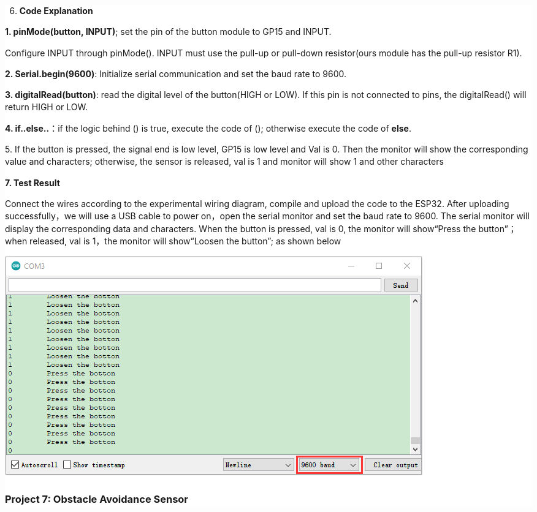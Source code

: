 6.  **Code Explanation**

**1. pinMode(button, INPUT)**; set the pin of the button module to GP15
and INPUT.

Configure INPUT through pinMode(). INPUT must use the pull-up or
pull-down resistor(ours module has the pull-up resistor R1).

**2. Serial.begin(9600)**: Initialize serial communication and set the
baud rate to 9600.

**3. digitalRead(button)**: read the digital level of the button(HIGH or
LOW). If this pin is not connected to pins, the digitalRead() will
return HIGH or LOW.

**4. if..else..**：if the logic behind () is true, execute the code of
(); otherwise execute the code of **else**.

5\. If the button is pressed, the signal end is low level, GP15 is low
level and Val is 0. Then the monitor will show the corresponding value
and characters; otherwise, the sensor is released, val is 1 and monitor
will show 1 and other characters

**7. Test Result**

Connect the wires according to the experimental wiring diagram, compile
and upload the code to the ESP32. After uploading successfully，we will
use a USB cable to power on，open the serial monitor and set the baud
rate to 9600. The serial monitor will display the corresponding data and
characters. When the button is pressed, val is 0, the monitor will
show“Press the button”；when released, val is 1，the monitor will
show“Loosen the button”; as shown below

![](media/bbd14736aa5700c252138d5b4c185568.png)

### Project 7: Obstacle Avoidance Sensor
